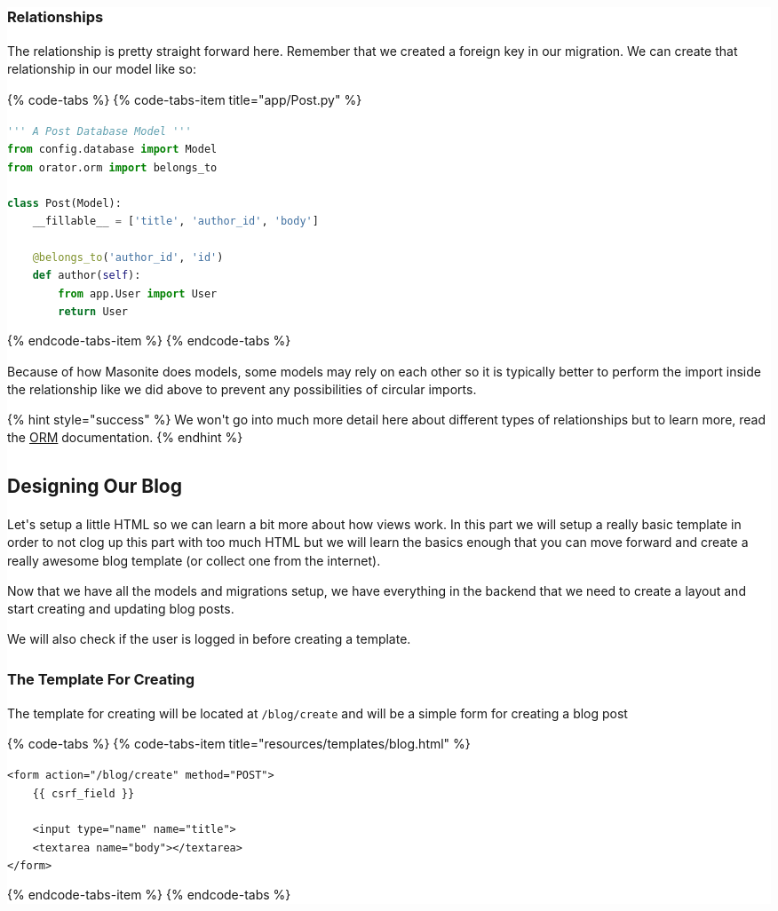 ### Relationships

The relationship is pretty straight forward here. Remember that we created a foreign key in our migration. We can create that relationship in our model like so:

{% code-tabs %}
{% code-tabs-item title="app/Post.py" %}
```python
''' A Post Database Model '''
from config.database import Model
from orator.orm import belongs_to

class Post(Model):
    __fillable__ = ['title', 'author_id', 'body']

    @belongs_to('author_id', 'id')
    def author(self):
        from app.User import User
        return User
```
{% endcode-tabs-item %}
{% endcode-tabs %}

Because of how Masonite does models, some models may rely on each other so it is typically better to perform the import inside the relationship like we did above to prevent any possibilities of circular imports.

{% hint style="success" %}
We won't go into much more detail here about different types of relationships but to learn more, read the [ORM](https://orator-orm.com/docs/0.9/orm.html) documentation.
{% endhint %}

## Designing Our Blog

Let's setup a little HTML so we can learn a bit more about how views work. In this part we will setup a really basic template in order to not clog up this part with too much HTML but we will learn the basics enough that you can move forward and create a really awesome blog template \(or collect one from the internet\).

Now that we have all the models and migrations setup, we have everything in the backend that we need to create a layout and start creating and updating blog posts.

We will also check if the user is logged in before creating a template.

### The Template For Creating

The template for creating will be located at `/blog/create` and will be a simple form for creating a blog post

{% code-tabs %}
{% code-tabs-item title="resources/templates/blog.html" %}
```markup
<form action="/blog/create" method="POST">
    {{ csrf_field }}

    <input type="name" name="title">
    <textarea name="body"></textarea>
</form>
```
{% endcode-tabs-item %}
{% endcode-tabs %}
